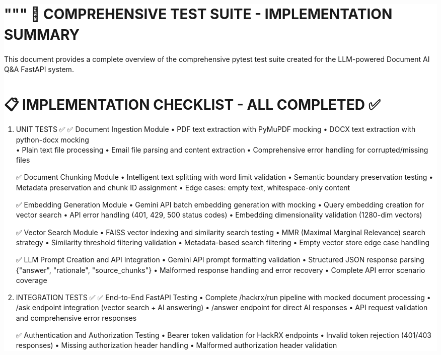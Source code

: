 """
🧪 COMPREHENSIVE TEST SUITE - IMPLEMENTATION SUMMARY
=====================================================

This document provides a complete overview of the comprehensive pytest test suite
created for the LLM-powered Document AI Q&A FastAPI system.

📋 IMPLEMENTATION CHECKLIST - ALL COMPLETED ✅
==============================================

1. UNIT TESTS ✅
   ✅ Document Ingestion Module
      • PDF text extraction with PyMuPDF mocking
      • DOCX text extraction with python-docx mocking  
      • Plain text file processing
      • Email file parsing and content extraction
      • Comprehensive error handling for corrupted/missing files
   
   ✅ Document Chunking Module
      • Intelligent text splitting with word limit validation
      • Semantic boundary preservation testing
      • Metadata preservation and chunk ID assignment
      • Edge cases: empty text, whitespace-only content
   
   ✅ Embedding Generation Module
      • Gemini API batch embedding generation with mocking
      • Query embedding creation for vector search
      • API error handling (401, 429, 500 status codes)
      • Embedding dimensionality validation (1280-dim vectors)
   
   ✅ Vector Search Module
      • FAISS vector indexing and similarity search testing
      • MMR (Maximal Marginal Relevance) search strategy
      • Similarity threshold filtering validation
      • Metadata-based search filtering
      • Empty vector store edge case handling
   
   ✅ LLM Prompt Creation and API Integration
      • Gemini API prompt formatting validation
      • Structured JSON response parsing {"answer", "rationale", "source_chunks"}
      • Malformed response handling and error recovery
      • Complete API error scenario coverage

2. INTEGRATION TESTS ✅
   ✅ End-to-End FastAPI Testing
      • Complete /hackrx/run pipeline with mocked document processing
      • /ask endpoint integration (vector search + AI answering)
      • /answer endpoint for direct AI responses
      • API request validation and comprehensive error responses
   
   ✅ Authentication and Authorization Testing
      • Bearer token validation for HackRX endpoints
      • Invalid token rejection (401/403 responses)
      • Missing authorization header handling
      • Malformed authorization header validation
